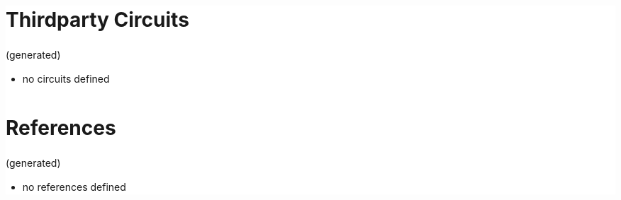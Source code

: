 # Thirdparty Circuits #
(generated)

  * no circuits defined

# References #
(generated)

  * no references defined
